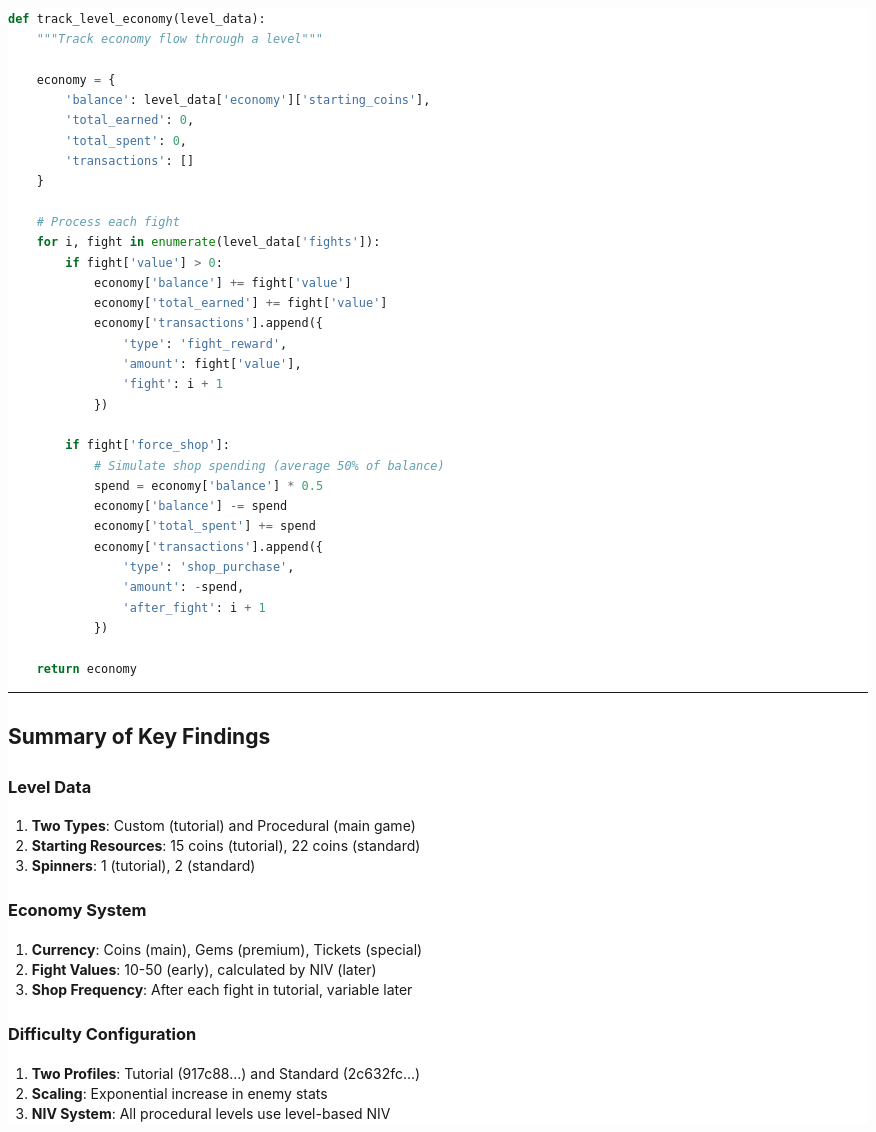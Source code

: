 ```python
def track_level_economy(level_data):
    """Track economy flow through a level"""

    economy = {
        'balance': level_data['economy']['starting_coins'],
        'total_earned': 0,
        'total_spent': 0,
        'transactions': []
    }

    # Process each fight
    for i, fight in enumerate(level_data['fights']):
        if fight['value'] > 0:
            economy['balance'] += fight['value']
            economy['total_earned'] += fight['value']
            economy['transactions'].append({
                'type': 'fight_reward',
                'amount': fight['value'],
                'fight': i + 1
            })

        if fight['force_shop']:
            # Simulate shop spending (average 50% of balance)
            spend = economy['balance'] * 0.5
            economy['balance'] -= spend
            economy['total_spent'] += spend
            economy['transactions'].append({
                'type': 'shop_purchase',
                'amount': -spend,
                'after_fight': i + 1
            })

    return economy
```

---

## Summary of Key Findings

### Level Data
1. **Two Types**: Custom (tutorial) and Procedural (main game)
2. **Starting Resources**: 15 coins (tutorial), 22 coins (standard)
3. **Spinners**: 1 (tutorial), 2 (standard)

### Economy System
1. **Currency**: Coins (main), Gems (premium), Tickets (special)
2. **Fight Values**: 10-50 (early), calculated by NIV (later)
3. **Shop Frequency**: After each fight in tutorial, variable later

### Difficulty Configuration
1. **Two Profiles**: Tutorial (917c88...) and Standard (2c632fc...)
2. **Scaling**: Exponential increase in enemy stats
3. **NIV System**: All procedural levels use level-based NIV
